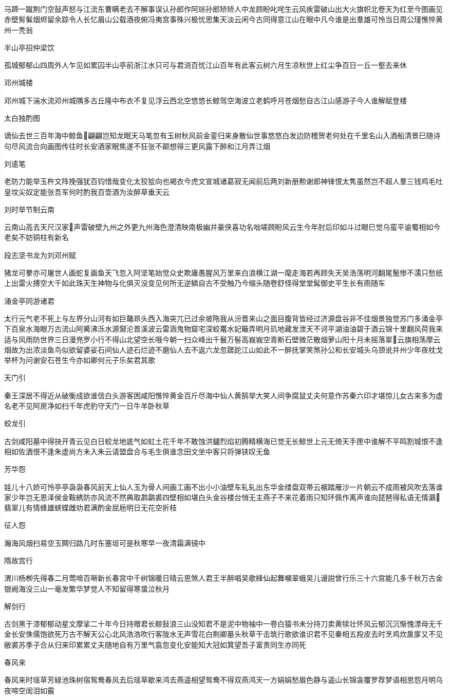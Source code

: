 马蹄一蹴荆门空鼔声怒与江流东曹瞒老去不解事误认孙郎作阿琮孙郎矫矫人中龙顾盼叱咤生云风疾雷破山出大火旗帜北卷天为红至今图画见赤壁髣髴烟烬留余踪令人长忆眉山公载酒夜俯冯夷宫事殊兴极忧思集天淡云闲今古同得意江山在眼中凡今谁是出羣雄可怜当日周公瑾憔悴黄州一秃翁  

半山亭招仲梁饮  

孤城郁郁山四周外人乍见如累囚半山亭前浙江水只可与君消百忧江山百年有此客云树六月生凉秋世上红尘争百日一丘一壑去来休  

邓州城楼  

邓州城下湍水流邓州城隅多古丘隆中布衣不复见浮云西北空悠悠长鲸驾空海波立老鹤呼月苍烟愁自古江山感游子今人谁解赋登楼  

太白独酌图  

谪仙去世三百年海中鲸鱼翩翩岂知龙眠天马笔忽有玉树秋风前金銮归来身散仙世事悠悠白发边防稽贺老何处在千里名山入酒船清景巳随诗句尽风流合向画图传往时长安酒家眠焦遂不狂张不颠想得三更风露下醉和江月弄江烟  

刘逺笔  

老防力能举玉杵文阵挽强犹百钧惜哉变化太狡狯向也褐衣今虎文宣城诸葛寂无闻前后两刘新册勲谢郎神锋恨太隽虽然岂不超人羣三钱鸡毛吐皇坟尖奴定能张吾军何时酌我百壶酒为汝醉草垂天云  

刘时举节制云南  

云南山高去天尺汉家声雷破壁九州之外更九州海色澄清映南极幽并豪侠喜功名咄嗟顾盼风云生今年肘后印如斗过眼巳觉乌蛮平谕蜀相如今老矣不妨铜柱有新名  

段志坚书龙为刘邓州赋  

猪龙可豢亦可屠世人画蛇复画鱼天飞忽入阿坚笔始觉众史欺庸愚腥风万里来白浪横江湖一麾走海若再顾失天吴浩荡明河翻尾鬛惨不濡只愁纸上出雷火搏空大千如此珠天生神物与化俱灭没变见何所无逆鳞自古不受触乃今缩头随卷舒怪得堂堂髯御史平生长有雨随车  

涌金亭同游诸君  

太行元气老不死上与左界分山河有如巨鼇昻头西入海突兀已过余坡陁我从汾晋来山之面目腹背皆经过济源盘谷非不佳烟景独觉苏门多涌金亭下百泉水海眼万古流山阿觱沸泺水源奫沦晋溪波云雷涵鬼物窟宅深蛟鼍水妃簸弄明月玑地藏发泄天不诃平湖油油碧于酒云锦十里翻风荷我来适与风雨防世界三日漫兠罗小行不得山北望空长哦今朝一扫众峰出千鬟万髻高峩峩空青断石壁微茫散烟萝山阳十月未摇落翠云旗相荡摩云烟故为出浓淡鱼鸟似欲留婆娑石间仙人迹石烂迹不磨仙人去不返六龙忽蹉跎江山如此不一醉抚掌笑煞孙公和长安城头乌颈讹并州少年夜枕戈举杯为问谢安石苍生今亦如卿何元子乐矣君其歌  

天门引  

秦王深居不得近从破衡成欲谁信白头游客困咸阳憔悴黄金百斤尽海中仙人黄鹄举大笑人间争腐鼠丈夫何意作苏秦六印才堪惊儿女古来多为虚名老不见阿房净如扫千年虎豹守天门一日牛羊卧秋草  

蛟龙引  

古剑咸阳墓中得抉开青云见白日蛟龙地底气如虹土花千年不敢蚀洪鑪烈焰初腾精横海已觉无长鲸世上元无倚天手匣中谁解不平鸣割城恨不逢相如佐酒恨不逢朱虚尚方未入朱云请盟盘合与毛生俱谁念田文坐中客只将弹铗叹无鱼  

芳华怨  

娃儿十八娇可怜亭亭袅袅春风前天上仙人玉为骨人间画工画不出小小油壁车轧轧出东华金缕盘双帯云裾踏雁沙一片朝云不成雨被风吹去落谁家少年岂无恩泽侯金鞍綉防亦风流不然典取鹔鹴裘四壁相如堪白头金谷楼台悄无主燕子不来花着雨只知环佩作离声谁向琵琶得私语无情鸂翡翠儿有情蜂雄蛱蝶雌劝君满酌金屈巵明日无花空折枝  

征人怨  

瀚海风烟扫易空玉闗归路几时东塞垣可是秋寒早一夜清霜满镜中  

隋故宫行  

渭川杨栁先得春二月莺啼百啭新长春宫中千树锦暖日晴云思煞人君王半醉唱吴歌綘仙起舞嚬翠蛾吴儿谩説曾行乐三十六宫能几多千秋万古金银阙海没三山一毫发繁华梦觉人不知留得寒螀泣秋月  

解剑行  

古剑黑于漆郁郁动星文摩挲二十年今日持赠君长鲸鼔浪三山没知君不是泥中物袖中一卷白猿书未分持刀卖黄犊壮怀风云郁沉沉惭愧漂母无千金长安侏儒饱欲死万古不解天公心北风浩浩吹行客陇水无声雪花白荆卿墓头秋草干击筑行歌欲谁识君不见秦相五羖皮去时烹鸡炊扊扅又不见敝裘苏季子合从归来印累累丈夫随地自有万里气翕忽变化安能知大冠如箕望吾子富贵同生亦同死  

春风来  

春风来时瑶草芳緑池珠树宿鸳鸯春风去后瑶草歇来鸿去燕遥相望鸳鸯不得双燕鸿天一方娟娟愁眉色静与遥山长锦衾覆罗荐梦语相思怨月明乌夜啼空闺泪如霰  
